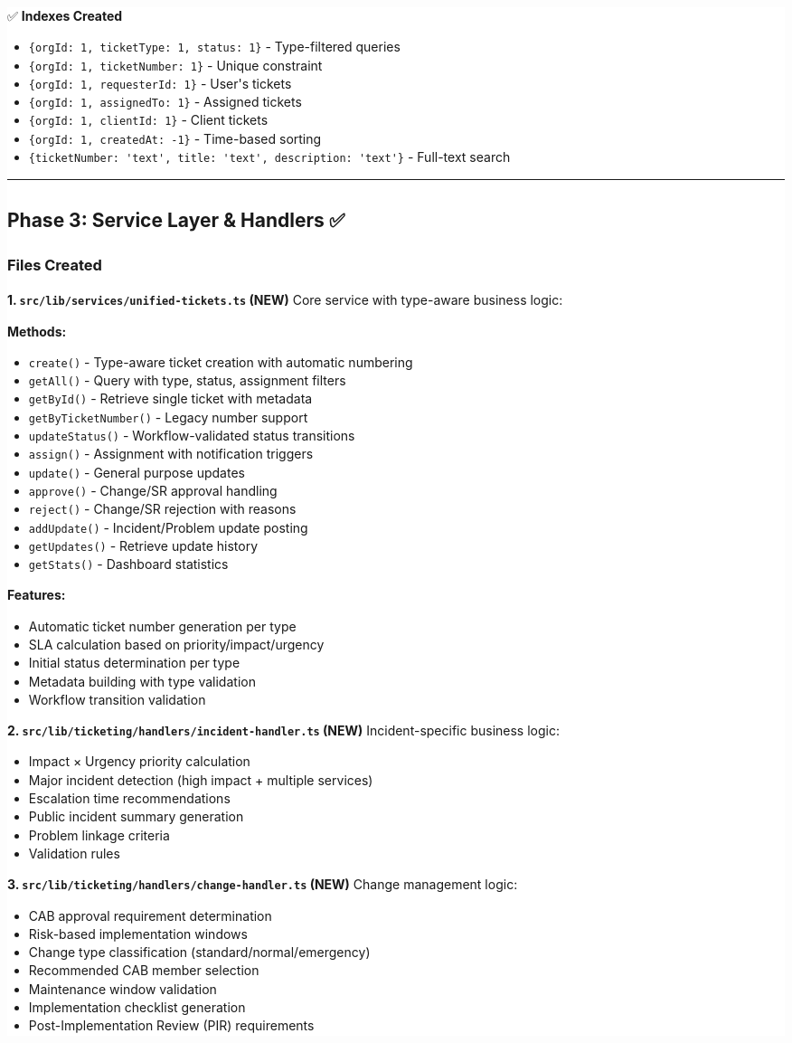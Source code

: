 ✅ **Indexes Created**
- `{orgId: 1, ticketType: 1, status: 1}` - Type-filtered queries
- `{orgId: 1, ticketNumber: 1}` - Unique constraint
- `{orgId: 1, requesterId: 1}` - User's tickets
- `{orgId: 1, assignedTo: 1}` - Assigned tickets
- `{orgId: 1, clientId: 1}` - Client tickets
- `{orgId: 1, createdAt: -1}` - Time-based sorting
- `{ticketNumber: 'text', title: 'text', description: 'text'}` - Full-text search

---

## Phase 3: Service Layer & Handlers ✅

### Files Created

**1. `src/lib/services/unified-tickets.ts` (NEW)**
Core service with type-aware business logic:

**Methods:**
- `create()` - Type-aware ticket creation with automatic numbering
- `getAll()` - Query with type, status, assignment filters
- `getById()` - Retrieve single ticket with metadata
- `getByTicketNumber()` - Legacy number support
- `updateStatus()` - Workflow-validated status transitions
- `assign()` - Assignment with notification triggers
- `update()` - General purpose updates
- `approve()` - Change/SR approval handling
- `reject()` - Change/SR rejection with reasons
- `addUpdate()` - Incident/Problem update posting
- `getUpdates()` - Retrieve update history
- `getStats()` - Dashboard statistics

**Features:**
- Automatic ticket number generation per type
- SLA calculation based on priority/impact/urgency
- Initial status determination per type
- Metadata building with type validation
- Workflow transition validation

**2. `src/lib/ticketing/handlers/incident-handler.ts` (NEW)**
Incident-specific business logic:
- Impact × Urgency priority calculation
- Major incident detection (high impact + multiple services)
- Escalation time recommendations
- Public incident summary generation
- Problem linkage criteria
- Validation rules

**3. `src/lib/ticketing/handlers/change-handler.ts` (NEW)**
Change management logic:
- CAB approval requirement determination
- Risk-based implementation windows
- Change type classification (standard/normal/emergency)
- Recommended CAB member selection
- Maintenance window validation
- Implementation checklist generation
- Post-Implementation Review (PIR) requirements

